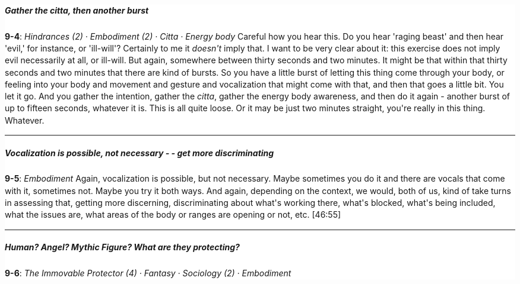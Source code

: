 ##### Gather the citta, then another burst
<span class="counts">**<a aria-label-position="top" aria-label="0302 Preliminaries Regarding Voice, Movement, and Gesture - Part 2 > ^9-4" data-href="0302 Preliminaries Regarding Voice, Movement, and Gesture - Part 2#^9-4" class="internal-link">9-4</a>**: _<a data-href="Hindrances" class="internal-link">Hindrances</a> (2) · <a data-href="Embodiment" class="internal-link">Embodiment</a> (2) · <a data-href="Citta" class="internal-link">Citta</a> · <a data-href="Energy body" class="internal-link">Energy body</a>_</span>
<span class="paragraph">Careful how you hear this. Do you hear 'raging beast' and then hear 'evil,' for instance, or '<a aria-label-position="top" aria-label="Hindrances" data-href="Hindrances" class="internal-link">ill-will</a>'? Certainly to me it _doesn't_ imply that. I want to be very clear about it: this exercise does not imply evil necessarily at all, or <a aria-label-position="top" aria-label="Hindrances" data-href="Hindrances" class="internal-link">ill-will</a>. But again, somewhere between thirty seconds and two minutes. It might be that within that thirty seconds and two minutes that there are kind of bursts. So you have a little burst of letting this thing come through your <a aria-label-position="top" aria-label="Embodiment" data-href="Embodiment" class="internal-link">body</a>, or feeling into your <a aria-label-position="top" aria-label="Embodiment" data-href="Embodiment" class="internal-link">body</a> and movement and gesture and vocalization that might come with that, and then that goes a little bit. You let it go. And you gather the intention, gather the _<a data-href="citta" class="internal-link">citta</a>_, gather the <a aria-label-position="top" aria-label="Energy body" data-href="Energy body" class="internal-link">energy body awareness</a>, and then do it again - another burst of up to fifteen seconds, whatever it is. This is all quite loose. Or it may be just two minutes straight, you're really in this thing. Whatever.</span>

---
##### Vocalization is possible, not necessary - - get more discriminating
<span class="counts">**<a aria-label-position="top" aria-label="0302 Preliminaries Regarding Voice, Movement, and Gesture - Part 2 > ^9-5" data-href="0302 Preliminaries Regarding Voice, Movement, and Gesture - Part 2#^9-5" class="internal-link">9-5</a>**: _<a data-href="Embodiment" class="internal-link">Embodiment</a>_</span>
<span class="paragraph">Again, vocalization is possible, but not necessary. Maybe sometimes you do it and there are vocals that come with it, sometimes not. Maybe you try it both ways. And again, depending on the context, we would, both of us, kind of take turns in assessing that, getting more discerning, discriminating about what's working there, what's blocked, what's being included, what the issues are, what areas of the <a aria-label-position="top" aria-label="Embodiment" data-href="Embodiment" class="internal-link">body</a> or ranges are opening or not, etc. [46:55]</span>

---
##### Human? Angel? Mythic Figure? What are they protecting?
<span class="counts">**<a aria-label-position="top" aria-label="0302 Preliminaries Regarding Voice, Movement, and Gesture - Part 2 > ^9-6" data-href="0302 Preliminaries Regarding Voice, Movement, and Gesture - Part 2#^9-6" class="internal-link">9-6</a>**: _<a data-href="The Immovable Protector" class="internal-link">The Immovable Protector</a> (4) · <a data-href="Fantasy" class="internal-link">Fantasy</a> · <a data-href="Sociology" class="internal-link">Sociology</a> (2) · <a data-href="Embodiment" class="internal-link">Embodiment</a>_</span>
<audio controls preload=metadata style=" width:300px;" controlslist="nodownload"><source src="https://dharmaseed.org/talks/62453/20200302-Rob_Burbea-GAIA-preliminaries_regarding_voice_movement_and_gesture_part_2-62453.mp3#t=46:55" type="audio/mpeg">???</audio>